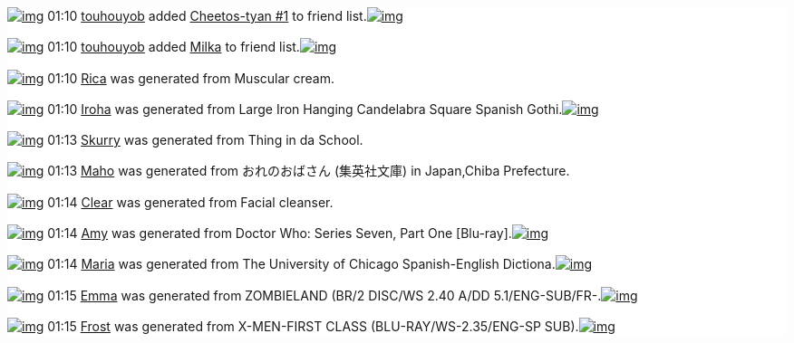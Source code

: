 [![img](http://img594.imageshack.us/img594/1566/867f.jpg)](http://www.barcodekanojo.com/user/399222/touhouyob) 01:10 [touhouyob](http://www.barcodekanojo.com/user/399222/touhouyob) added [Cheetos-tyan #1](http://www.barcodekanojo.com/kanojo/2482513/Cheetos-tyan%20%231) to friend list.[![img](http://img33.imageshack.us/img33/5096/l58t.png)](http://www.barcodekanojo.com/kanojo/2482513/Cheetos-tyan%20%231) 

[![img](http://img28.imageshack.us/img28/3828/lgty.jpg)](http://www.barcodekanojo.com/user/399222/touhouyob) 01:10 [touhouyob](http://www.barcodekanojo.com/user/399222/touhouyob) added [Milka](http://www.barcodekanojo.com/kanojo/2513225/Milka) to friend list.[![img](http://img59.imageshack.us/img59/2469/le0y.png)](http://www.barcodekanojo.com/kanojo/2513225/Milka) 

[![img](http://img43.imageshack.us/img43/8804/zhzb.png)](http://www.barcodekanojo.com/kanojo/2666379/Rica) 01:10 [Rica](http://www.barcodekanojo.com/kanojo/2666379/Rica) was generated from Muscular cream.

[![img](http://img845.imageshack.us/img845/1336/80q6.png)](http://www.barcodekanojo.com/kanojo/2666380/Iroha) 01:10 [Iroha](http://www.barcodekanojo.com/kanojo/2666380/Iroha) was generated from Large Iron Hanging Candelabra Square Spanish Gothi.[![img](http://img707.imageshack.us/img707/4813/rpal.jpg)](http://www.barcodekanojo.com/product_images/barcode/5175564/1385914233/Large%20Iron%20Hanging%20Candelabra%20Square%20Spanish%20Gothi.jpg) 

[![img](http://img35.imageshack.us/img35/3264/dksu.png)](http://www.barcodekanojo.com/kanojo/2666381/Skurry) 01:13 [Skurry](http://www.barcodekanojo.com/kanojo/2666381/Skurry) was generated from Thing in da School.

[![img](http://img36.imageshack.us/img36/1447/9kpb.png)](http://www.barcodekanojo.com/kanojo/2666382/Maho) 01:13 [Maho](http://www.barcodekanojo.com/kanojo/2666382/Maho) was generated from おれのおばさん (集英社文庫) in Japan,Chiba Prefecture.

[![img](http://img841.imageshack.us/img841/3439/m5yp.png)](http://www.barcodekanojo.com/kanojo/2666383/Clear) 01:14 [Clear](http://www.barcodekanojo.com/kanojo/2666383/Clear) was generated from Facial cleanser.

[![img](http://img202.imageshack.us/img202/9082/1qeg.png)](http://www.barcodekanojo.com/kanojo/2666384/Amy) 01:14 [Amy](http://www.barcodekanojo.com/kanojo/2666384/Amy) was generated from Doctor Who: Series Seven, Part One [Blu-ray].[![img](http://img593.imageshack.us/img593/5688/6v59.jpg)](http://www.barcodekanojo.com/product_images/barcode/5175568/1385914409/Doctor%20Who%3A%20Series%20Seven%2C%20Part%20One%20%5BBlu-ray%5D.jpg) 

[![img](http://img42.imageshack.us/img42/6038/jc8h.png)](http://www.barcodekanojo.com/kanojo/2666385/Maria) 01:14 [Maria](http://www.barcodekanojo.com/kanojo/2666385/Maria) was generated from The University of Chicago Spanish-English Dictiona.[![img](http://img818.imageshack.us/img818/1006/27gq.jpg)](http://www.barcodekanojo.com/product_images/barcode/5175569/1385914444/The%20University%20of%20Chicago%20Spanish-English%20Dictiona.jpg) 

[![img](http://img33.imageshack.us/img33/4659/e2ye.png)](http://www.barcodekanojo.com/kanojo/2666386/Emma) 01:15 [Emma](http://www.barcodekanojo.com/kanojo/2666386/Emma) was generated from ZOMBIELAND (BR/2 DISC/WS 2.40 A/DD 5.1/ENG-SUB/FR-.[![img](http://img89.imageshack.us/img89/8965/2o9u.jpg)](http://www.barcodekanojo.com/product_images/barcode/5175570/1385914453/ZOMBIELAND%20%28BR%2F2%20DISC%2FWS%202.40%20A%2FDD%205.1%2FENG-SUB%2FFR-.jpg) 

[![img](http://img196.imageshack.us/img196/590/k1lq.png)](http://www.barcodekanojo.com/kanojo/2666387/Frost) 01:15 [Frost](http://www.barcodekanojo.com/kanojo/2666387/Frost) was generated from X-MEN-FIRST CLASS (BLU-RAY/WS-2.35/ENG-SP SUB).[![img](http://img24.imageshack.us/img24/9576/pdos.jpg)](http://www.barcodekanojo.com/product_images/barcode/5175571/1385914486/X-MEN-FIRST%20CLASS%20%28BLU-RAY%2FWS-2.35%2FENG-SP%20SUB%29.jpg) 
